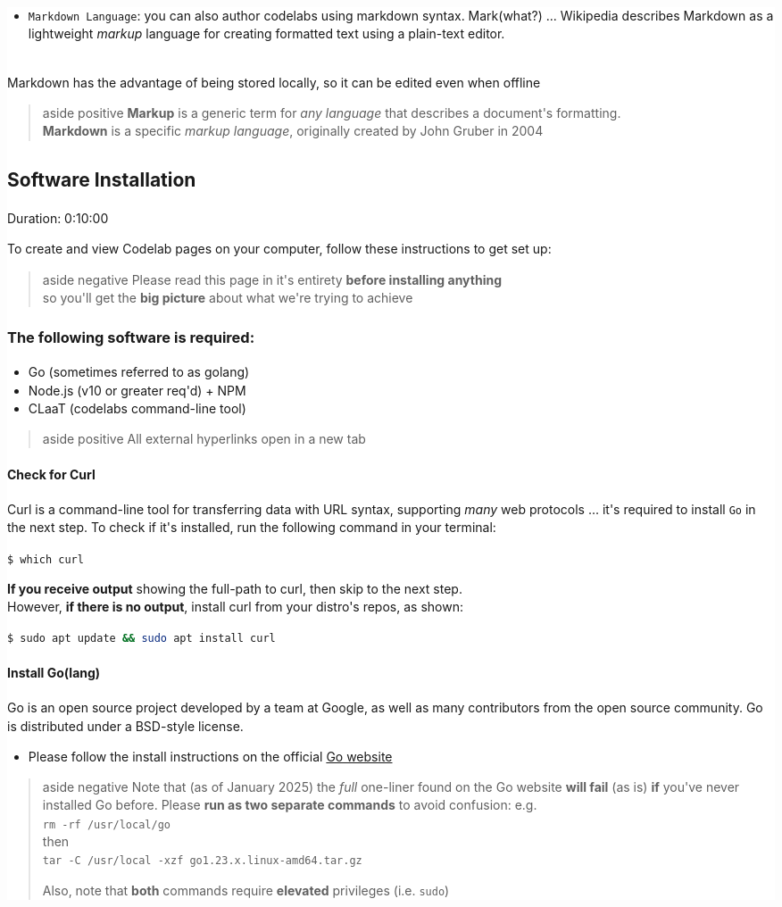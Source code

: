 * `Markdown Language`: you can also author codelabs using markdown syntax. Mark(what?) ... Wikipedia describes Markdown as a lightweight <I>markup</I> language for creating formatted text using a plain-text editor.
<BR>
Markdown has the advantage of being stored locally, so it can be edited even when offline

> aside positive
> <B>Markup</B> is a generic term for <I>any language</I> that describes a document's formatting.
> <BR>
> <B>Markdown</B> is a specific <I>markup language</I>, originally created by John Gruber in 2004



## Software Installation
Duration: 0:10:00

To create and view Codelab pages on your computer, follow these instructions to get set up:

> aside negative
> Please read this page in it's entirety <B>before installing anything</B>
> <BR>
> so you'll get the <B>big picture</B> about what we're trying to achieve

### The following software is required:
* Go (sometimes referred to as golang)
* Node.js (v10 or greater req'd) + NPM
* CLaaT (codelabs command-line tool)

> aside positive
> All external hyperlinks open in a new tab

#### Check for Curl
Curl is a command-line tool for transferring data with URL syntax, supporting <I>many</I> web protocols ... it's required to install `Go` in the next step. To check if it's installed, run the following command in your terminal:
``` bash
$ which curl
```
<B>If you receive output</B> showing the full-path to curl, then skip to the next step.
<BR>
However, <B>if there is no output</B>, install curl from your distro's repos, as shown:
``` bash
$ sudo apt update && sudo apt install curl
```

#### Install Go(lang)
Go is an open source project developed by a team at Google, as well as many contributors from the open source community. Go is distributed under a BSD-style license.
* Please follow the install instructions on the official [Go website](https://go.dev/doc/install)

> aside negative
> Note that (as of January 2025) the <I>full</I> one-liner found on the Go website <B>will fail</B> (as is) <B>if</B> you've never installed Go before. Please <B>run as two separate commands</B> to avoid confusion: e.g.
> <BR>`rm -rf /usr/local/go`
> <BR>
> then
> <BR>
> `tar -C /usr/local -xzf go1.23.x.linux-amd64.tar.gz`
> 
> Also, note that <B>both</B> commands require <B>elevated</B> privileges (i.e. `sudo`)
